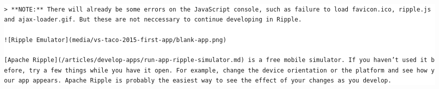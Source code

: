     > **NOTE:** There will already be some errors on the JavaScript console, such as failure to load favicon.ico, ripple.js and ajax-loader.gif. But these are not neccessary to continue developing in Ripple.

    ![Ripple Emulator](media/vs-taco-2015-first-app/blank-app.png)

    [Apache Ripple](/articles/develop-apps/run-app-ripple-simulator.md) is a free mobile simulator. If you haven’t used it before, try a few things while you have it open. For example, change the device orientation or the platform and see how your app appears. Apache Ripple is probably the easiest way to see the effect of your changes as you develop.
